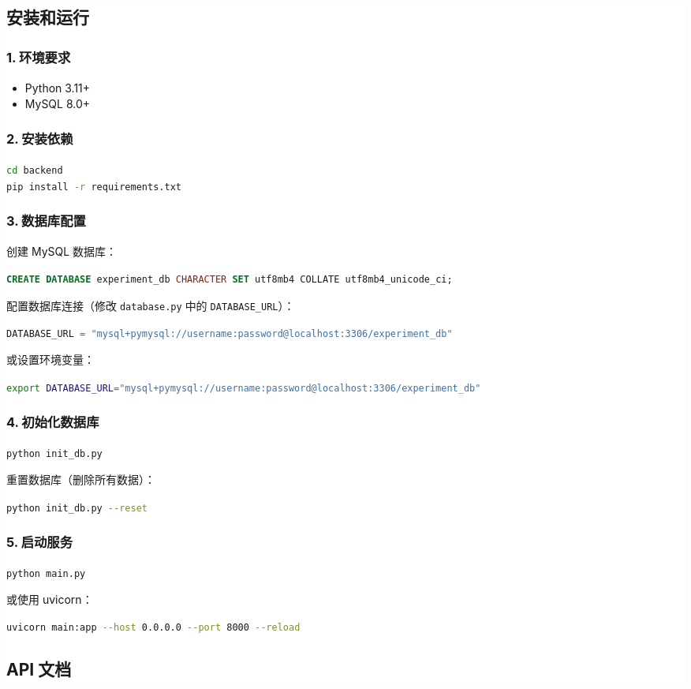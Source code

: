 ## 安装和运行

### 1. 环境要求

- Python 3.11+
- MySQL 8.0+

### 2. 安装依赖

```bash
cd backend
pip install -r requirements.txt
```

### 3. 数据库配置

创建 MySQL 数据库：

```sql
CREATE DATABASE experiment_db CHARACTER SET utf8mb4 COLLATE utf8mb4_unicode_ci;
```

配置数据库连接（修改 `database.py` 中的 `DATABASE_URL`）：

```python
DATABASE_URL = "mysql+pymysql://username:password@localhost:3306/experiment_db"
```

或设置环境变量：

```bash
export DATABASE_URL="mysql+pymysql://username:password@localhost:3306/experiment_db"
```

### 4. 初始化数据库

```bash
python init_db.py
```

重置数据库（删除所有数据）：

```bash
python init_db.py --reset
```

### 5. 启动服务

```bash
python main.py
```

或使用 uvicorn：

```bash
uvicorn main:app --host 0.0.0.0 --port 8000 --reload
```

## API 文档
